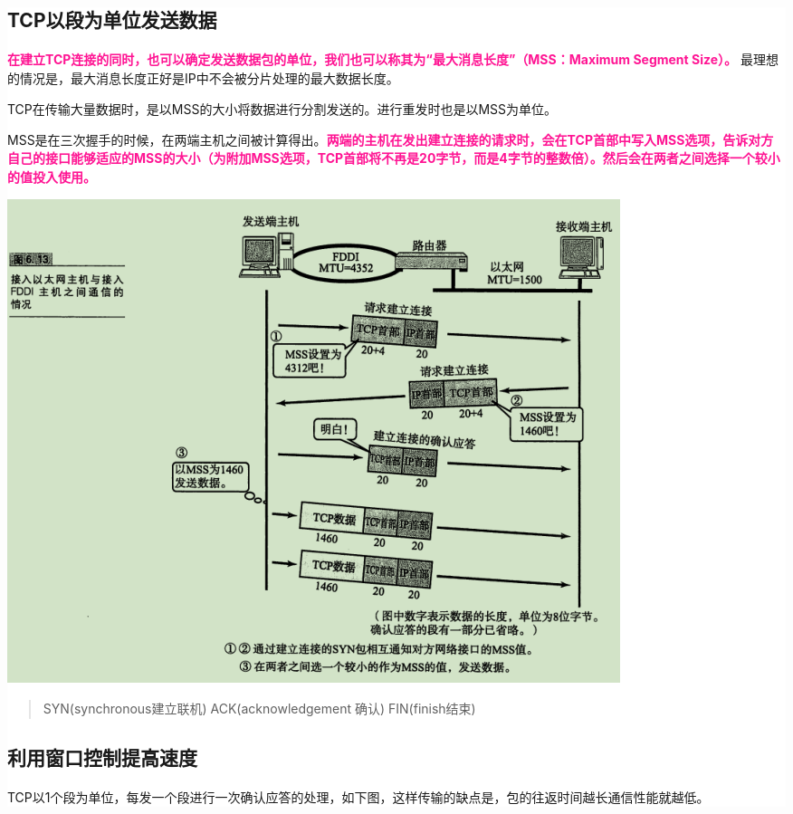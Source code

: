 ## TCP以段为单位发送数据
<font color=DeepPink>**在建立TCP连接的同时，也可以确定发送数据包的单位，我们也可以称其为“最大消息长度”（MSS：Maximum Segment Size）。**</font> 最理想的情况是，最大消息长度正好是IP中不会被分片处理的最大数据长度。

TCP在传输大量数据时，是以MSS的大小将数据进行分割发送的。进行重发时也是以MSS为单位。

MSS是在三次握手的时候，在两端主机之间被计算得出。<font color=DeepPink>**两端的主机在发出建立连接的请求时，会在TCP首部中写入MSS选项，告诉对方自己的接口能够适应的MSS的大小（为附加MSS选项，TCP首部将不再是20字节，而是4字节的整数倍）。然后会在两者之间选择一个较小的值投入使用。**</font>

![](/images/tcp-and-udp-note/接入以太网主机与接入FDDI主机之间通信的情况.png)

> SYN(synchronous建立联机) ACK(acknowledgement 确认) FIN(finish结束) 

## 利用窗口控制提高速度
TCP以1个段为单位，每发一个段进行一次确认应答的处理，如下图，这样传输的缺点是，包的往返时间越长通信性能就越低。
